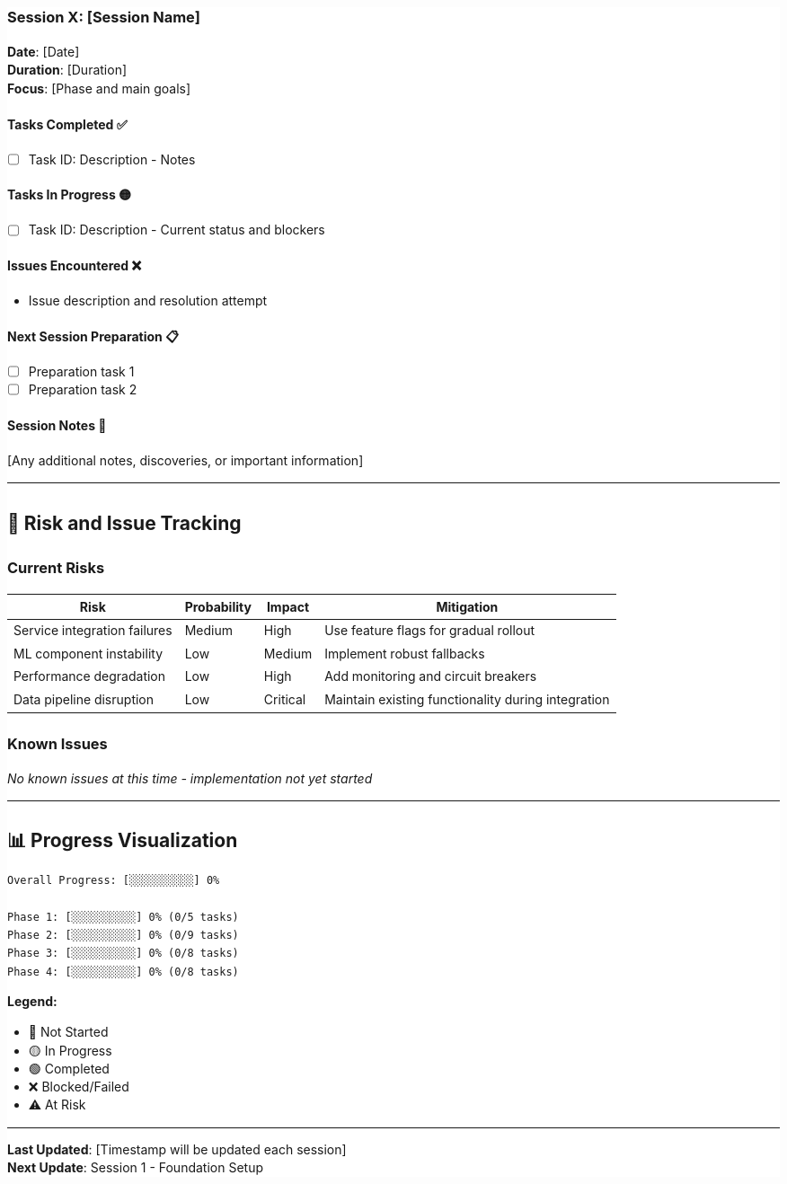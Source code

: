 ### **Session X: [Session Name]**
**Date**: [Date]  
**Duration**: [Duration]  
**Focus**: [Phase and main goals]

#### Tasks Completed ✅
- [ ] Task ID: Description - Notes

#### Tasks In Progress 🟡
- [ ] Task ID: Description - Current status and blockers

#### Issues Encountered ❌
- Issue description and resolution attempt

#### Next Session Preparation 📋
- [ ] Preparation task 1
- [ ] Preparation task 2

#### Session Notes 📝
[Any additional notes, discoveries, or important information]

---

## 🚨 **Risk and Issue Tracking**

### **Current Risks**
| Risk | Probability | Impact | Mitigation |
|------|-------------|--------|------------|
| Service integration failures | Medium | High | Use feature flags for gradual rollout |
| ML component instability | Low | Medium | Implement robust fallbacks |
| Performance degradation | Low | High | Add monitoring and circuit breakers |
| Data pipeline disruption | Low | Critical | Maintain existing functionality during integration |

### **Known Issues**
*No known issues at this time - implementation not yet started*

---

## 📊 **Progress Visualization**

```
Overall Progress: [░░░░░░░░░░] 0%

Phase 1: [░░░░░░░░░░] 0% (0/5 tasks)
Phase 2: [░░░░░░░░░░] 0% (0/9 tasks)  
Phase 3: [░░░░░░░░░░] 0% (0/8 tasks)
Phase 4: [░░░░░░░░░░] 0% (0/8 tasks)
```

**Legend:**
- 🔴 Not Started
- 🟡 In Progress  
- 🟢 Completed
- ❌ Blocked/Failed
- ⚠️ At Risk

---

**Last Updated**: [Timestamp will be updated each session]  
**Next Update**: Session 1 - Foundation Setup